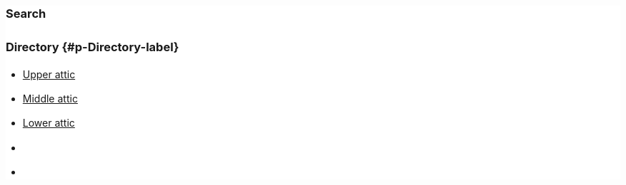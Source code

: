 <div class="menu">

</div>

</div>

<div id="p-search" role="search">

### Search

<div id="simpleSearch">

</div>

</div>

</div>

</div>

<div id="mw-panel">

<div id="p-logo" role="banner">

[](/web/20191005075249/http://cantorsattic.info/Cantor%27s_Attic "Visit the main page")

</div>

<div id="p-Directory" class="portal" role="navigation"
aria-labelledby="p-Directory-label">

### Directory {#p-Directory-label}

<div class="body">

-   <div id="n-Upper-attic">

    </div>

    [Upper
    attic](/web/20191005075249/http://cantorsattic.info/Upper_attic)
-   <div id="n-Middle-attic">

    </div>

    [Middle
    attic](/web/20191005075249/http://cantorsattic.info/Middle_attic)
-   <div id="n-Lower-attic">

    </div>

    [Lower
    attic](/web/20191005075249/http://cantorsattic.info/Lower_attic)
-   <div id="n-">

    </div>

    [](INVALID-TITLE)
-   <div id="n-The-parlour">

    </div>
